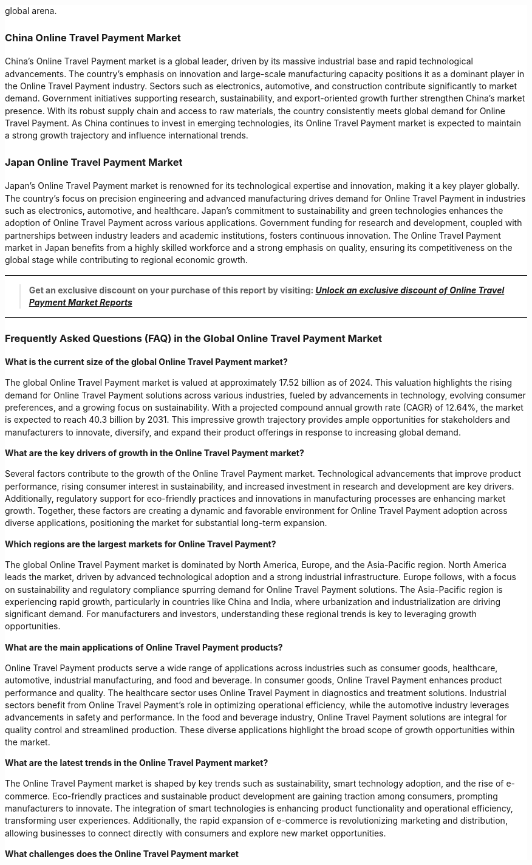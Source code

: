 global arena.</p><h3>China Online Travel Payment Market</h3><p>China&rsquo;s Online Travel Payment market is a global leader, driven by its massive industrial base and rapid technological advancements. The country&rsquo;s emphasis on innovation and large-scale manufacturing capacity positions it as a dominant player in the Online Travel Payment industry. Sectors such as electronics, automotive, and construction contribute significantly to market demand. Government initiatives supporting research, sustainability, and export-oriented growth further strengthen China&rsquo;s market presence. With its robust supply chain and access to raw materials, the country consistently meets global demand for Online Travel Payment. As China continues to invest in emerging technologies, its Online Travel Payment market is expected to maintain a strong growth trajectory and influence international trends.</p><h3>Japan Online Travel Payment Market</h3><p>Japan&rsquo;s Online Travel Payment market is renowned for its technological expertise and innovation, making it a key player globally. The country&rsquo;s focus on precision engineering and advanced manufacturing drives demand for Online Travel Payment in industries such as electronics, automotive, and healthcare. Japan&rsquo;s commitment to sustainability and green technologies enhances the adoption of Online Travel Payment across various applications. Government funding for research and development, coupled with partnerships between industry leaders and academic institutions, fosters continuous innovation. The Online Travel Payment market in Japan benefits from a highly skilled workforce and a strong emphasis on quality, ensuring its competitiveness on the global stage while contributing to regional economic growth.</p><hr /><blockquote><p><strong>Get an exclusive discount on your purchase of this report by visiting: <em><a href="://marketresearchpulse.com/ask-for-discount/20989?utm_source=Github&amp;utm_medium=0116">Unlock an exclusive discount of Online Travel Payment Market Reports</a></em>&nbsp;</strong></p></blockquote><hr /><h3>Frequently Asked Questions (FAQ) in the Global Online Travel Payment Market</h3><p><strong>What is the current size of the global Online Travel Payment market?</strong></p><p>The global Online Travel Payment market is valued at approximately 17.52 billion as of 2024. This valuation highlights the rising demand for Online Travel Payment solutions across various industries, fueled by advancements in technology, evolving consumer preferences, and a growing focus on sustainability. With a projected compound annual growth rate (CAGR) of 12.64%, the market is expected to reach 40.3 billion by 2031. This impressive growth trajectory provides ample opportunities for stakeholders and manufacturers to innovate, diversify, and expand their product offerings in response to increasing global demand.</p><p><strong>What are the key drivers of growth in the Online Travel Payment market?</strong></p><p>Several factors contribute to the growth of the Online Travel Payment market. Technological advancements that improve product performance, rising consumer interest in sustainability, and increased investment in research and development are key drivers. Additionally, regulatory support for eco-friendly practices and innovations in manufacturing processes are enhancing market growth. Together, these factors are creating a dynamic and favorable environment for Online Travel Payment adoption across diverse applications, positioning the market for substantial long-term expansion.</p><p><strong>Which regions are the largest markets for Online Travel Payment?</strong></p><p>The global Online Travel Payment market is dominated by North America, Europe, and the Asia-Pacific region. North America leads the market, driven by advanced technological adoption and a strong industrial infrastructure. Europe follows, with a focus on sustainability and regulatory compliance spurring demand for Online Travel Payment solutions. The Asia-Pacific region is experiencing rapid growth, particularly in countries like China and India, where urbanization and industrialization are driving significant demand. For manufacturers and investors, understanding these regional trends is key to leveraging growth opportunities.</p><p><strong>What are the main applications of Online Travel Payment products?</strong></p><p>Online Travel Payment products serve a wide range of applications across industries such as consumer goods, healthcare, automotive, industrial manufacturing, and food and beverage. In consumer goods, Online Travel Payment enhances product performance and quality. The healthcare sector uses Online Travel Payment in diagnostics and treatment solutions. Industrial sectors benefit from Online Travel Payment&rsquo;s role in optimizing operational efficiency, while the automotive industry leverages advancements in safety and performance. In the food and beverage industry, Online Travel Payment solutions are integral for quality control and streamlined production. These diverse applications highlight the broad scope of growth opportunities within the market.</p><p><strong>What are the latest trends in the Online Travel Payment market?</strong></p><p>The Online Travel Payment market is shaped by key trends such as sustainability, smart technology adoption, and the rise of e-commerce. Eco-friendly practices and sustainable product development are gaining traction among consumers, prompting manufacturers to innovate. The integration of smart technologies is enhancing product functionality and operational efficiency, transforming user experiences. Additionally, the rapid expansion of e-commerce is revolutionizing marketing and distribution, allowing businesses to connect directly with consumers and explore new market opportunities.</p><p><strong>What challenges does the Online Travel Payment market